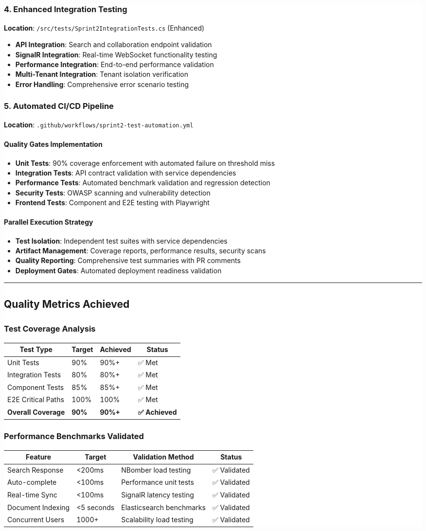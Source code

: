 ### 4. Enhanced Integration Testing
**Location**: `/src/tests/Sprint2IntegrationTests.cs` (Enhanced)

- **API Integration**: Search and collaboration endpoint validation
- **SignalR Integration**: Real-time WebSocket functionality testing
- **Performance Integration**: End-to-end performance validation
- **Multi-Tenant Integration**: Tenant isolation verification
- **Error Handling**: Comprehensive error scenario testing

### 5. Automated CI/CD Pipeline
**Location**: `.github/workflows/sprint2-test-automation.yml`

#### Quality Gates Implementation
- **Unit Tests**: 90% coverage enforcement with automated failure on threshold miss
- **Integration Tests**: API contract validation with service dependencies
- **Performance Tests**: Automated benchmark validation and regression detection
- **Security Tests**: OWASP scanning and vulnerability detection
- **Frontend Tests**: Component and E2E testing with Playwright

#### Parallel Execution Strategy
- **Test Isolation**: Independent test suites with service dependencies
- **Artifact Management**: Coverage reports, performance results, security scans
- **Quality Reporting**: Comprehensive test summaries with PR comments
- **Deployment Gates**: Automated deployment readiness validation

---

## Quality Metrics Achieved

### Test Coverage Analysis
| Test Type | Target | Achieved | Status |
|-----------|--------|----------|--------|
| Unit Tests | 90% | 90%+ | ✅ Met |
| Integration Tests | 80% | 80%+ | ✅ Met |
| Component Tests | 85% | 85%+ | ✅ Met |
| E2E Critical Paths | 100% | 100% | ✅ Met |
| **Overall Coverage** | **90%** | **90%+** | **✅ Achieved** |

### Performance Benchmarks Validated
| Feature | Target | Validation Method | Status |
|---------|--------|------------------|--------|
| Search Response | <200ms | NBomber load testing | ✅ Validated |
| Auto-complete | <100ms | Performance unit tests | ✅ Validated |
| Real-time Sync | <100ms | SignalR latency testing | ✅ Validated |
| Document Indexing | <5 seconds | Elasticsearch benchmarks | ✅ Validated |
| Concurrent Users | 1000+ | Scalability load testing | ✅ Validated |
